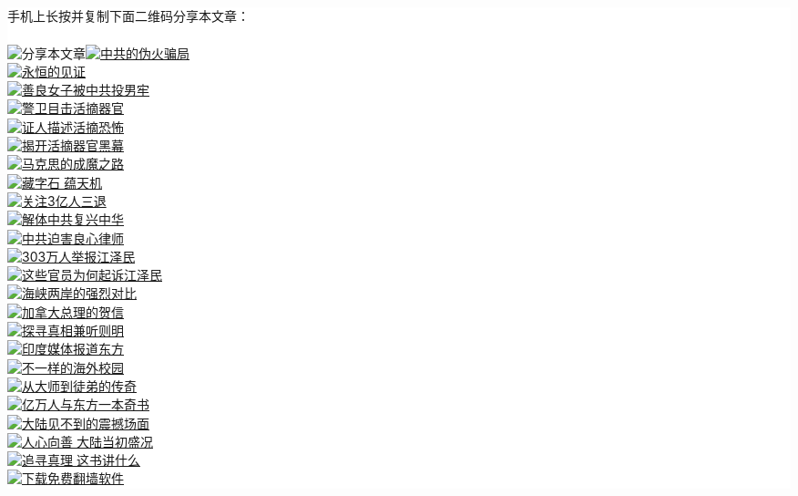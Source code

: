 ####
手机上长按并复制下面二维码分享本文章：<br><br><img src="http://d1p1.ip.zn2.us/v.php?action=qrcode&url=https://github.com/mprjd2205/djy/blob/master/gb/11/11/29/n3443352.md%231" title="分享本文章"></td><td VALIGN=TOP><a href="https://github.com/mprjd2205/djy/blob/master/gb/16/1/21/n4622075.md?dfh#1" target="_blank"><img src="https://gitlab.com/szzdlab/djy/raw/master/gb/300/wei-f1.jpg" title="中共的伪火骗局"  alt="中共的伪火骗局"></a><br><a href="https://github.com/mprjd2205/www/blob/master/README.md?dfh#9" target="_blank"><img src="https://gitlab.com/szzdlab/djy/raw/master/gb/300/yong-h.jpg" title="永恒的见证"  alt="永恒的见证"></a><br><a href="https://github.com/mprjd2205/djy/blob/master/gb/13/9/29/n3974789.md?dfh#1" target="_blank"><img src="https://gitlab.com/szzdlab/djy/raw/master/gb/300/shang-lnz.jpg" title="善良女子被中共投男牢"  alt="善良女子被中共投男牢"></a><br><a href="https://github.com/mprjd2205/djy/blob/master/gb/16/3/16/n4663449.md?dfh#1" target="_blank"><img src="https://gitlab.com/szzdlab/djy/raw/master/gb/300/huo-z3.jpg" title="警卫目击活摘器官"  alt="警卫目击活摘器官"></a><br><a href="https://github.com/mprjd2205/djy/blob/master/gb/16/8/7/n8177641.md?dfh#1" target="_blank"><img src="https://gitlab.com/szzdlab/djy/raw/master/gb/300/huo-z4.jpg" title="证人描述活摘恐怖"  alt="证人描述活摘恐怖"></a><br><a href="https://github.com/mprjd2205/djy/blob/master/gb/10/4/19/n2881569.md?dfh#1" target="_blank"><img src="https://gitlab.com/szzdlab/djy/raw/master/gb/300/huo-z1.jpg" title="揭开活摘器官黑幕"  alt="揭开活摘器官黑幕"></a><br><a href="https://github.com/mprjd2205/djy/blob/master/gb/10/11/7/n3077476.md?dfh#1" target="_blank"><img src="https://gitlab.com/szzdlab/djy/raw/master/gb/300/ma-ks.jpg" title="马克思的成魔之路"  alt="马克思的成魔之路"></a><br><a href="https://github.com/mprjd2205/djy/blob/master/gb/14/6/9/n4173977.md?dfh#1" target="_blank"><img src="https://gitlab.com/szzdlab/djy/raw/master/gb/300/chang-zs.jpg" title="藏字石 蕴天机"  alt="藏字石 蕴天机"></a><br><a href="https://github.com/mprjd2205/djy/blob/master/gb/18/5/10/n10381511.md?dfh#1" target="_blank"><img src="https://gitlab.com/szzdlab/djy/raw/master/gb/300/st1.jpg" title="关注3亿人三退"  alt="关注3亿人三退"></a><br><a href="https://github.com/mprjd2205/djy/blob/master/gb/18/3/21/n10237682.md?dfh#1" target="_blank"><img src="https://gitlab.com/szzdlab/djy/raw/master/gb/300/jie-t.jpg" title="解体中共复兴中华"  alt="解体中共复兴中华"></a><br><a href="https://github.com/mprjd2205/djy/blob/master/gb/9/2/9/n2422991.md?dfh#1" target="_blank"><img src="https://gitlab.com/szzdlab/djy/raw/master/gb/300/gao-zs.jpg" title="中共迫害良心律师"  alt="中共迫害良心律师"></a><br><a href="https://github.com/mprjd2205/djy/blob/master/gb/18/12/9/n10900044.md?dfh#1" target="_blank"><img src="https://gitlab.com/szzdlab/djy/raw/master/gb/300/sj1.jpg" title="303万人举报江泽民"  alt="303万人举报江泽民"></a><br><a href="https://github.com/mprjd2205/djy/blob/master/gb/18/8/28/n10672014.md?dfh#1" target="_blank"><img src="https://gitlab.com/szzdlab/djy/raw/master/gb/300/sj2.jpg" title="这些官员为何起诉江泽民"  alt="这些官员为何起诉江泽民"></a><br><a href="https://github.com/mprjd2205/djy/blob/master/gb/8/12/18/n2367165.md?dfh#1" target="_blank"><img src="https://gitlab.com/szzdlab/djy/raw/master/gb/300/liangan.jpg" title="海峡两岸的强烈对比"  alt="海峡两岸的强烈对比"></a><br><a href="https://github.com/mprjd2205/djy/blob/master/gb/15/5/5/n4427238.md?dfh#1" target="_blank"><img src="https://gitlab.com/szzdlab/djy/raw/master/gb/300/jia-ndzl.jpg" title="加拿大总理的贺信"  alt="加拿大总理的贺信"></a><br><a href="https://github.com/mprjd2205/djy/blob/master/gb/11/6/17/n3289382.md?dfh#1" target="_blank"><img src="https://gitlab.com/szzdlab/djy/raw/master/gb/300/xiao-wd.jpg" title="探寻真相兼听则明"  alt="探寻真相兼听则明"></a><br>
<a href="https://github.com/mprjd2205/djy/blob/master/gb/18/10/27/n10812623.md?dfh#1" target="_blank"><img src="https://gitlab.com/szzdlab/djy/raw/master/gb/300/yindu.jpg" title="印度媒体报道东方"  alt="印度媒体报道东方"></a><br><a href="https://github.com/mprjd2205/djy/blob/master/gb/18/6/9/n10469652.md?dfh#1" target="_blank"><img src="https://gitlab.com/szzdlab/djy/raw/master/gb/300/xie-j.jpg" title="不一样的海外校园"  alt="不一样的海外校园"></a><br><a href="https://github.com/mprjd2205/djy/blob/master/gb/7/4/5/n1669415.md?dfh#1" target="_blank"><img src="https://gitlab.com/szzdlab/djy/raw/master/gb/300/li-up.jpg" title="从大师到徒弟的传奇"  alt="从大师到徒弟的传奇"></a><br><a href="https://github.com/mprjd2205/djy/blob/master/gb/17/5/26/n9191512.md?dfh#1" target="_blank"><img src="https://gitlab.com/szzdlab/djy/raw/master/gb/300/zfl2.jpg" title="亿万人与东方一本奇书"  alt="亿万人与东方一本奇书"></a><br><a href="https://github.com/mprjd2205/djy/blob/master/gb/13/11/27/n4020290.md?dfh#1" target="_blank"><img src="https://gitlab.com/szzdlab/djy/raw/master/gb/300/zhen-h.jpg" title="大陆见不到的震撼场面"  alt="大陆见不到的震撼场面"></a><br><a href="https://github.com/mprjd2205/djy/blob/master/gb/15/7/17/n4482910.md?dfh#1" target="_blank"><img src="https://gitlab.com/szzdlab/djy/raw/master/gb/300/dalu-sk.jpg" title="人心向善 大陆当初盛况"  alt="人心向善 大陆当初盛况"></a><br><a href="https://github.com/mprjd2205/djy/blob/master/gb/9/10/15/n2689419.md?dfh#1" target="_blank"><img src="https://gitlab.com/szzdlab/djy/raw/master/gb/300/zfl1.jpg" title="追寻真理 这书讲什么"  alt="追寻真理 这书讲什么"></a><br><a href="https://github.com/mprjd2205/www/blob/master/README.md?dfh#1" target="_blank"><img src="https://gitlab.com/szzdlab/djy/raw/master/gb/300/fq1.jpg" title="下载免费翻墙软件"  alt="下载免费翻墙软件"></a><br></td></tr></table>
